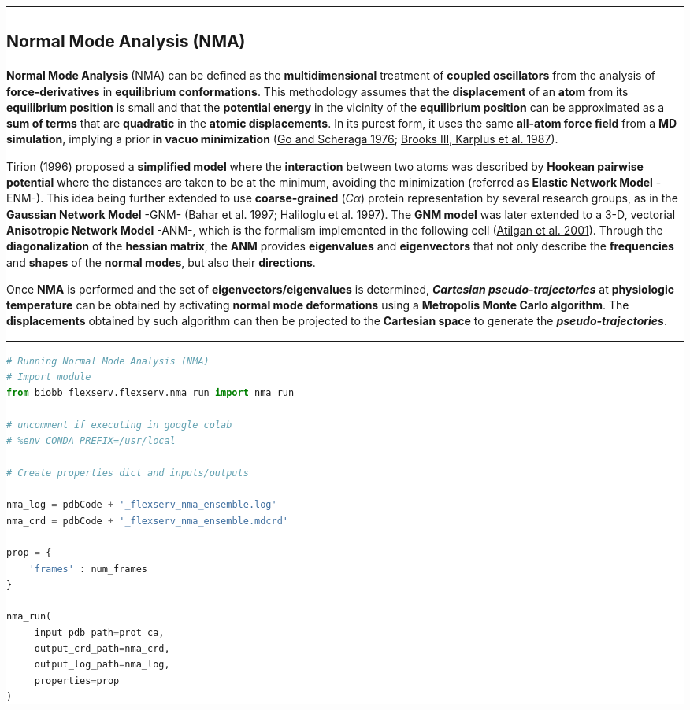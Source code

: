 
<a id="nma"></a>
***
## Normal Mode Analysis (NMA)

**Normal Mode Analysis** (NMA) can be defined as the **multidimensional** treatment of **coupled oscillators** from the analysis of **force-derivatives** in **equilibrium conformations**. This methodology assumes that the **displacement** of an **atom** from its **equilibrium position** is small and that the **potential energy** in the vicinity of the **equilibrium position** can be approximated as a **sum of terms** that are **quadratic** in the **atomic displacements**. In its purest form, it uses the same **all-atom force field** from a **MD simulation**, implying a prior **in vacuo minimization** ([Go and Scheraga 1976](https://pubs.acs.org/cgi-bin/abstract.cgi/mamobx/1976/9/i04/f-pdf/f_ma60052a001.pdf?sessid=6006l3); [Brooks III, Karplus et al. 1987](https://adsabs.harvard.edu/abs/1990PhT....43b.120B)). 

[Tirion (1996)](https://link.aps.org/doi/10.1103/PhysRevLett.77.1905) proposed a **simplified model** where the **interaction** between two atoms was described by **Hookean pairwise potential** where the distances are taken to be at the minimum, avoiding the minimization (referred as **Elastic Network Model** -ENM-). This idea being further extended to use **coarse-grained** ($C\alpha$) protein representation by several research groups, as in the **Gaussian Network Model** -GNM- ([Bahar et al. 1997](https://linkinghub.elsevier.com/retrieve/pii/S1359027897000242); [Haliloglu et al. 1997](https://link.aps.org/doi/10.1103/PhysRevLett.79.3090)). The **GNM model** was later extended to a 3-D, vectorial **Anisotropic Network Model** -ANM-, which is the formalism implemented in the following cell ([Atilgan et al. 2001](https://www.biophysj.org/cgi/content/abstract/80/1/505)). Through the **diagonalization** of the **hessian matrix**, the **ANM** provides **eigenvalues** and **eigenvectors** that not only describe the **frequencies** and **shapes** of the **normal modes**, but also their **directions**.

Once **NMA** is performed and the set of **eigenvectors/eigenvalues** is determined, ***Cartesian pseudo-trajectories*** at **physiologic temperature** can be obtained by activating **normal mode deformations** using a **Metropolis Monte Carlo algorithm**. The **displacements** obtained by such algorithm can then be projected to the **Cartesian space** to generate the ***pseudo-trajectories***.

***


```python
# Running Normal Mode Analysis (NMA)
# Import module
from biobb_flexserv.flexserv.nma_run import nma_run

# uncomment if executing in google colab
# %env CONDA_PREFIX=/usr/local

# Create properties dict and inputs/outputs

nma_log = pdbCode + '_flexserv_nma_ensemble.log'
nma_crd = pdbCode + '_flexserv_nma_ensemble.mdcrd'

prop = {
    'frames' : num_frames
}

nma_run( 
     input_pdb_path=prot_ca,
     output_crd_path=nma_crd,
     output_log_path=nma_log,
     properties=prop
)
```
